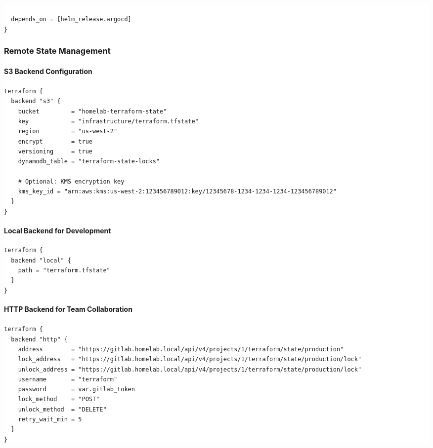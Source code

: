 ```hcl
  
  depends_on = [helm_release.argocd]
}
```

### Remote State Management

#### S3 Backend Configuration

```hcl
terraform {
  backend "s3" {
    bucket         = "homelab-terraform-state"
    key            = "infrastructure/terraform.tfstate"
    region         = "us-west-2"
    encrypt        = true
    versioning     = true
    dynamodb_table = "terraform-state-locks"
    
    # Optional: KMS encryption key
    kms_key_id = "arn:aws:kms:us-west-2:123456789012:key/12345678-1234-1234-1234-123456789012"
  }
}
```

#### Local Backend for Development

```hcl
terraform {
  backend "local" {
    path = "terraform.tfstate"
  }
}
```

#### HTTP Backend for Team Collaboration

```hcl
terraform {
  backend "http" {
    address        = "https://gitlab.homelab.local/api/v4/projects/1/terraform/state/production"
    lock_address   = "https://gitlab.homelab.local/api/v4/projects/1/terraform/state/production/lock"
    unlock_address = "https://gitlab.homelab.local/api/v4/projects/1/terraform/state/production/lock"
    username       = "terraform"
    password       = var.gitlab_token
    lock_method    = "POST"
    unlock_method  = "DELETE"
    retry_wait_min = 5
  }
}
```
